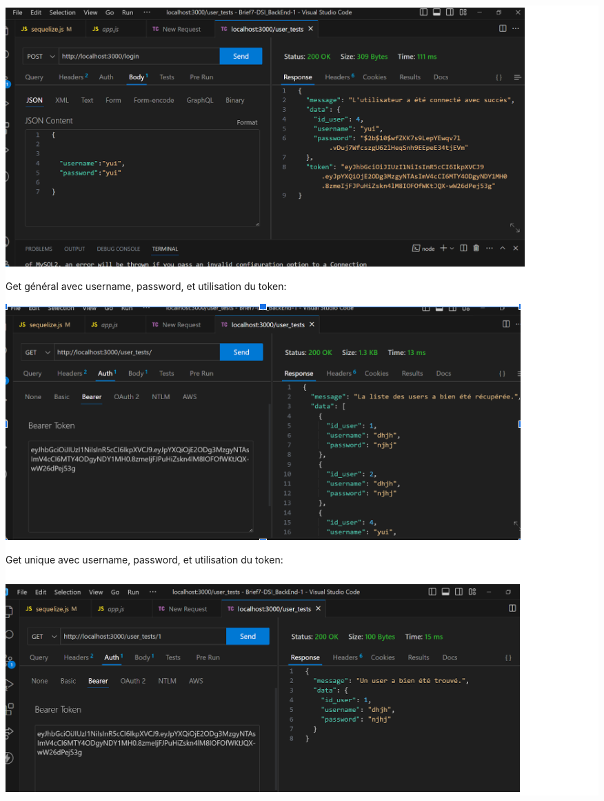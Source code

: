 ![Post Token](img/Post_token.png)


Get général avec username, password, et utilisation du token:

![Get Token](img/Get_token.png)


Get unique avec username, password, et utilisation du token:

![Get_token](iimg/../img/Get_uniq.png)


